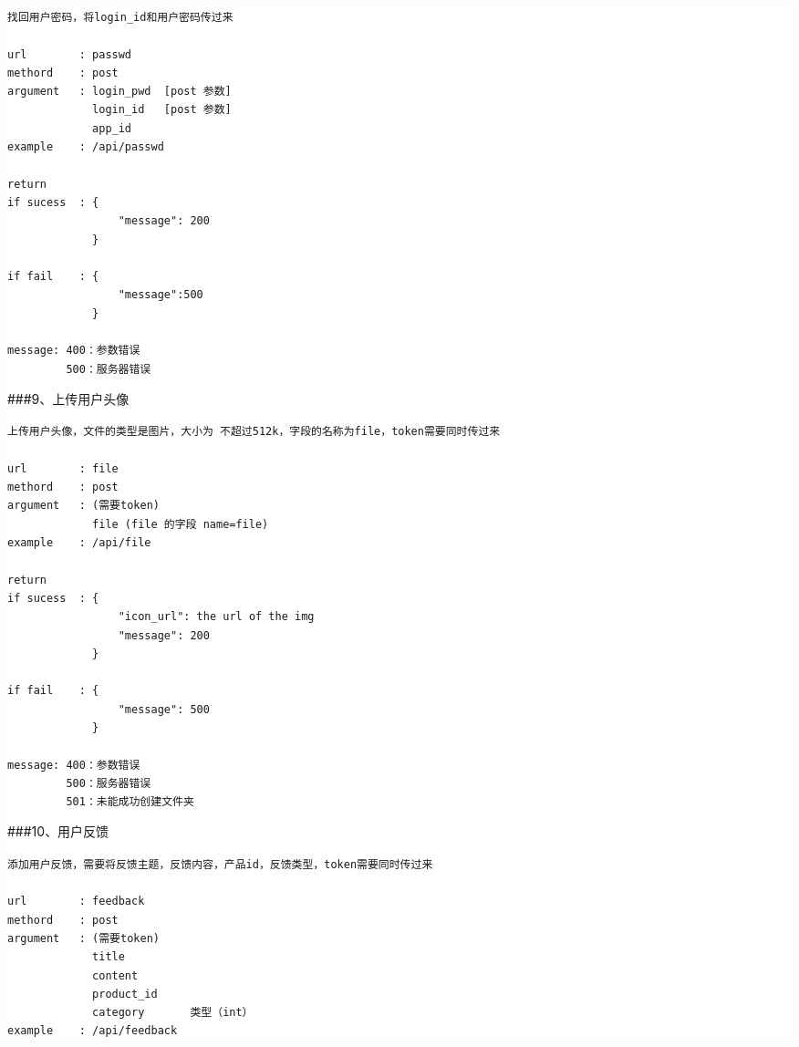 	找回用户密码，将login_id和用户密码传过来

    url        : passwd
    methord    : post
    argument   : login_pwd  [post 参数]
                 login_id   [post 参数]
                 app_id     
    example    : /api/passwd

    return
    if sucess  : {
                     "message": 200
                 }
                 
    if fail    : {
                     "message":500
                 }

    message: 400：参数错误
             500：服务器错误    
                
###9、上传用户头像

	上传用户头像，文件的类型是图片，大小为 不超过512k，字段的名称为file，token需要同时传过来

    url        : file
    methord    : post
    argument   : (需要token) 
	        	 file (file 的字段 name=file)
    example    : /api/file

    return
    if sucess  : {
					 "icon_url": the url of the img
                     "message": 200
                 }
                 
    if fail    : {
                     "message": 500
                 }
                
    message: 400：参数错误
             500：服务器错误    
             501：未能成功创建文件夹

###10、用户反馈

	添加用户反馈，需要将反馈主题，反馈内容，产品id，反馈类型，token需要同时传过来

    url        : feedback
    methord    : post
    argument   : (需要token)
	        	 title
				 content
				 product_id
				 category		类型（int）
    example    : /api/feedback
